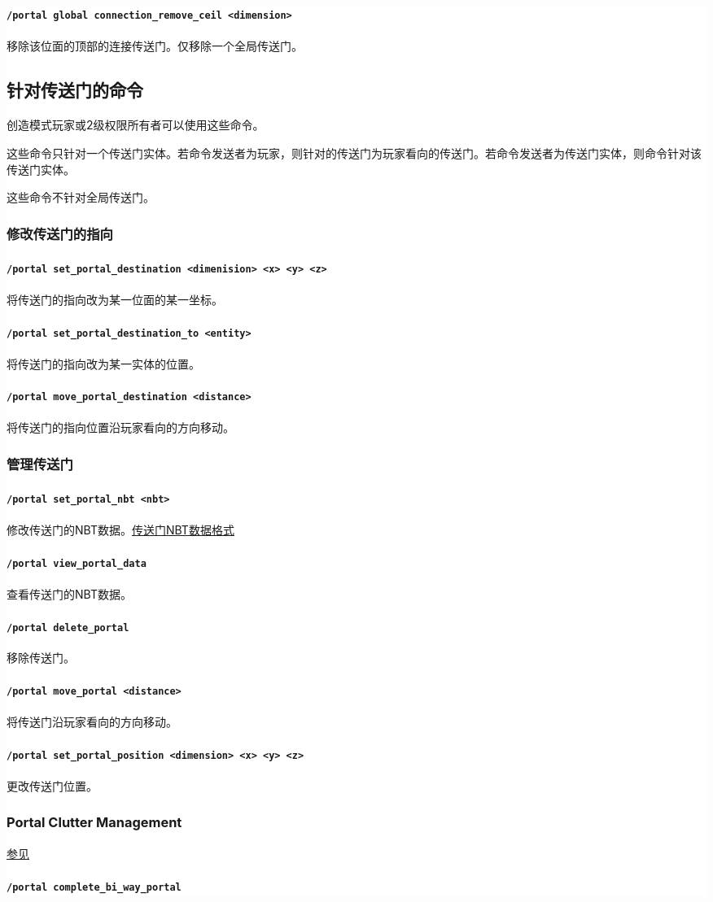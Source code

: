 #### `/portal global connection_remove_ceil <dimension>`

移除该位面的顶部的连接传送门。仅移除一个全局传送门。


## 针对传送门的命令

创造模式玩家或2级权限所有者可以使用这些命令。

这些命令只针对一个传送门实体。若命令发送者为玩家，则针对的传送门为玩家看向的传送门。若命令发送者为传送门实体，则命令针对该传送门实体。

这些命令不针对全局传送门。

### 修改传送门的指向

#### `/portal set_portal_destination <dimenision> <x> <y> <z>`

将传送门的指向改为某一位面的某一坐标。

#### `/portal set_portal_destination_to <entity>`

将传送门的指向改为某一实体的位置。

#### `/portal move_portal_destination <distance>`

将传送门的指向位置沿玩家看向的方向移动。

### 管理传送门

#### `/portal set_portal_nbt <nbt>`

修改传送门的NBT数据。[传送门NBT数据格式](https://github.com/qouteall/ImmersivePortalsMod/wiki/Portal-Attributes)

#### `/portal view_portal_data`

查看传送门的NBT数据。

#### `/portal delete_portal`

移除传送门。

#### `/portal move_portal <distance>`

将传送门沿玩家看向的方向移动。

#### `/portal set_portal_position <dimension> <x> <y> <z>`

更改传送门位置。

### Portal Clutter Management

[参见](https://github.com/qouteall/ImmersivePortalsMod/wiki/Portal-Customization#1-nether-portal--4-portal-entities)

#### `/portal complete_bi_way_portal`
